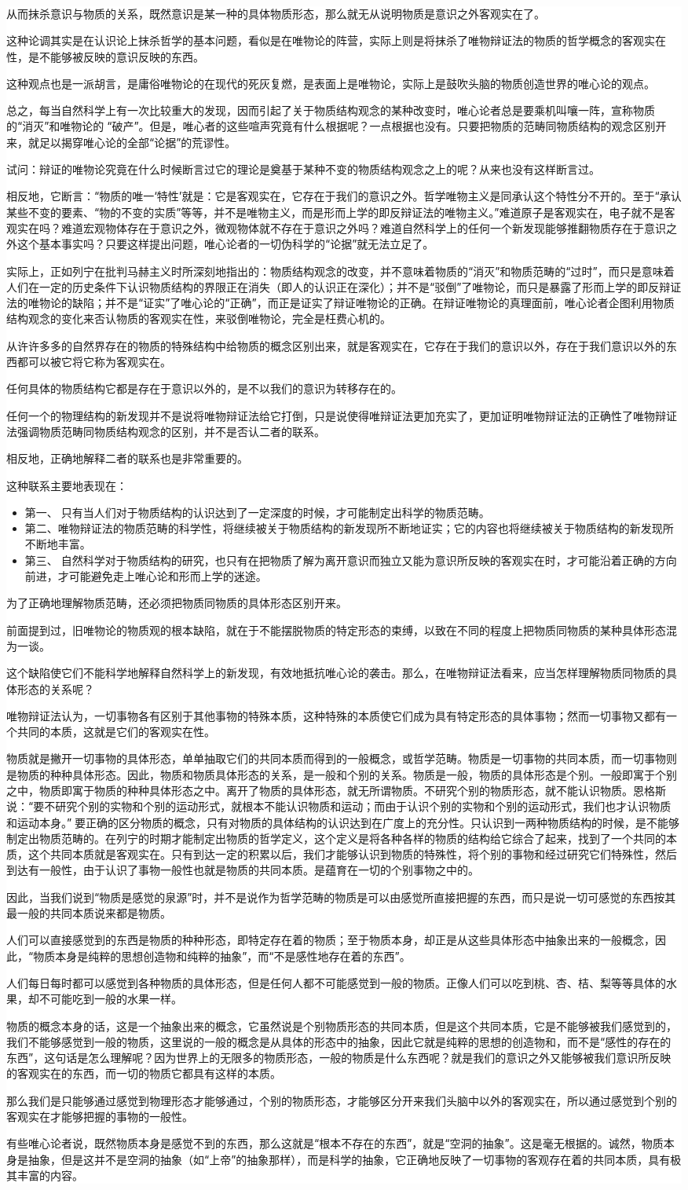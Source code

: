 从而抹杀意识与物质的关系，既然意识是某一种的具体物质形态，那么就无从说明物质是意识之外客观实在了。

这种论调其实是在认识论上抹杀哲学的基本问题，看似是在唯物论的阵营，实际上则是将抹杀了唯物辩证法的物质的哲学概念的客观实在性，是不能够被反映的意识反映的东西。

这种观点也是一派胡言，是庸俗唯物论的在现代的死灰复燃，是表面上是唯物论，实际上是鼓吹头脑的物质创造世界的唯心论的观点。

总之，每当自然科学上有一次比较重大的发现，因而引起了关于物质结构观念的某种改变时，唯心论者总是要乘机叫嚷一阵，宣称物质的“消灭”和唯物论的 “破产”。但是，唯心者的这些喧声究竟有什么根据呢？一点根据也没有。只要把物质的范畴同物质结构的观念区别开来，就足以揭穿唯心论的全部“论据”的荒谬性。

试问：辩证的唯物论究竟在什么时候断言过它的理论是奠基于某种不变的物质结构观念之上的呢？从来也没有这样断言过。

相反地，它断言：“物质的唯一‘特性’就是：它是客观实在，它存在于我们的意识之外。哲学唯物主义是同承认这个特性分不开的。至于“承认某些不变的要素、“物的不变的实质”等等，并不是唯物主义，而是形而上学的即反辩证法的唯物主义。”难道原子是客观实在，电子就不是客观实在吗？难道宏观物体存在于意识之外，微观物体就不存在于意识之外吗？难道自然科学上的任何一个新发现能够推翻物质存在于意识之外这个基本事实吗？只要这样提出问题，唯心论者的一切伪科学的“论据”就无法立足了。

实际上，正如列宁在批判马赫主义时所深刻地指出的：物质结构观念的改变，并不意味着物质的“消灭”和物质范畴的“过时”，而只是意味着人们在一定的历史条件下认识物质结构的界限正在消失（即人的认识正在深化）；并不是“驳倒”了唯物论，而只是暴露了形而上学的即反辩证法的唯物论的缺陷；并不是“证实”了唯心论的“正确”，而正是证实了辩证唯物论的正确。在辩证唯物论的真理面前，唯心论者企图利用物质结构观念的变化来否认物质的客观实在性，来驳倒唯物论，完全是枉费心机的。

从许许多多的自然界存在的物质的特殊结构中给物质的概念区别出来，就是客观实在，它存在于我们的意识以外，存在于我们意识以外的东西都可以被它将它称为客观实在。

任何具体的物质结构它都是存在于意识以外的，是不以我们的意识为转移存在的。

任何一个的物理结构的新发现并不是说将唯物辩证法给它打倒，只是说使得唯辩证法更加充实了，更加证明唯物辩证法的正确性了唯物辩证法强调物质范畴同物质结构观念的区别，并不是否认二者的联系。

相反地，正确地解释二者的联系也是非常重要的。

这种联系主要地表现在：

+ 第一、 只有当人们对于物质结构的认识达到了一定深度的时候，才可能制定出科学的物质范畴。
+ 第二、唯物辩证法的物质范畴的科学性，将继续被关于物质结构的新发现所不断地证实；它的内容也将继续被关于物质结构的新发现所不断地丰富。
+ 第三、 自然科学对于物质结构的研究，也只有在把物质了解为离开意识而独立又能为意识所反映的客观实在时，才可能沿着正确的方向前进，才可能避免走上唯心论和形而上学的迷途。

为了正确地理解物质范畴，还必须把物质同物质的具体形态区别开来。

前面提到过，旧唯物论的物质观的根本缺陷，就在于不能摆脱物质的特定形态的束缚，以致在不同的程度上把物质同物质的某种具体形态混为一谈。

这个缺陷使它们不能科学地解释自然科学上的新发现，有效地抵抗唯心论的袭击。那么，在唯物辩证法看来，应当怎样理解物质同物质的具体形态的关系呢？

唯物辩证法认为，一切事物各有区别于其他事物的特殊本质，这种特殊的本质使它们成为具有特定形态的具体事物；然而一切事物又都有一个共同的本质，这就是它们的客观实在性。

物质就是撇开一切事物的具体形态，单单抽取它们的共同本质而得到的一般概念，或哲学范畴。物质是一切事物的共同本质，而一切事物则是物质的种种具体形态。因此，物质和物质具体形态的关系，是一般和个别的关系。物质是一般，物质的具体形态是个别。一般即寓于个别之中，物质即寓于物质的种种具体形态之中。离开了物质的具体形态，就无所谓物质。不研究个别的物质形态，就不能认识物质。恩格斯说：“要不研究个别的实物和个别的运动形式，就根本不能认识物质和运动；而由于认识个别的实物和个别的运动形式，我们也才认识物质和运动本身。” 要正确的区分物质的概念，只有对物质的具体结构的认识达到在广度上的充分性。只认识到一两种物质结构的时候，是不能够制定出物质范畴的。在列宁的时期才能制定出物质的哲学定义，这个定义是将各种各样的物质的结构给它综合了起来，找到了一个共同的本质，这个共同本质就是客观实在。只有到达一定的积累以后，我们才能够认识到物质的特殊性，将个别的事物和经过研究它们特殊性，然后到达有一般性，由于认识了事物一般性也就是物质的共同本质。是蕴育在一切的个别事物之中的。

因此，当我们说到“物质是感觉的泉源”时，并不是说作为哲学范畴的物质是可以由感觉所直接把握的东西，而只是说一切可感觉的东西按其最一般的共同本质说来都是物质。

人们可以直接感觉到的东西是物质的种种形态，即特定存在着的物质；至于物质本身，却正是从这些具体形态中抽象出来的一般概念，因此，“物质本身是纯粹的思想创造物和纯粹的抽象”，而“不是感性地存在着的东西”。

人们每日每时都可以感觉到各种物质的具体形态，但是任何人都不可能感觉到一般的物质。正像人们可以吃到桃、杏、桔、梨等等具体的水果，却不可能吃到一般的水果一样。

物质的概念本身的话，这是一个抽象出来的概念，它虽然说是个别物质形态的共同本质，但是这个共同本质，它是不能够被我们感觉到的，我们不能够感觉到一般的物质，这里说的一般的概念是从具体的形态中的抽象，因此它就是纯粹的思想的创造物和，而不是“感性的存在的东西”，这句话是怎么理解呢？因为世界上的无限多的物质形态，一般的物质是什么东西呢？就是我们的意识之外又能够被我们意识所反映的客观实在的东西，而一切的物质它都具有这样的本质。

那么我们是只能够通过感觉到物理形态才能够通过，个别的物质形态，才能够区分开来我们头脑中以外的客观实在，所以通过感觉到个别的客观实在才能够把握的事物的一般性。

有些唯心论者说，既然物质本身是感觉不到的东西，那么这就是“根本不存在的东西”，就是“空洞的抽象”。这是毫无根据的。诚然，物质本身是抽象，但是这并不是空洞的抽象（如“上帝”的抽象那样），而是科学的抽象，它正确地反映了一切事物的客观存在着的共同本质，具有极其丰富的内容。
